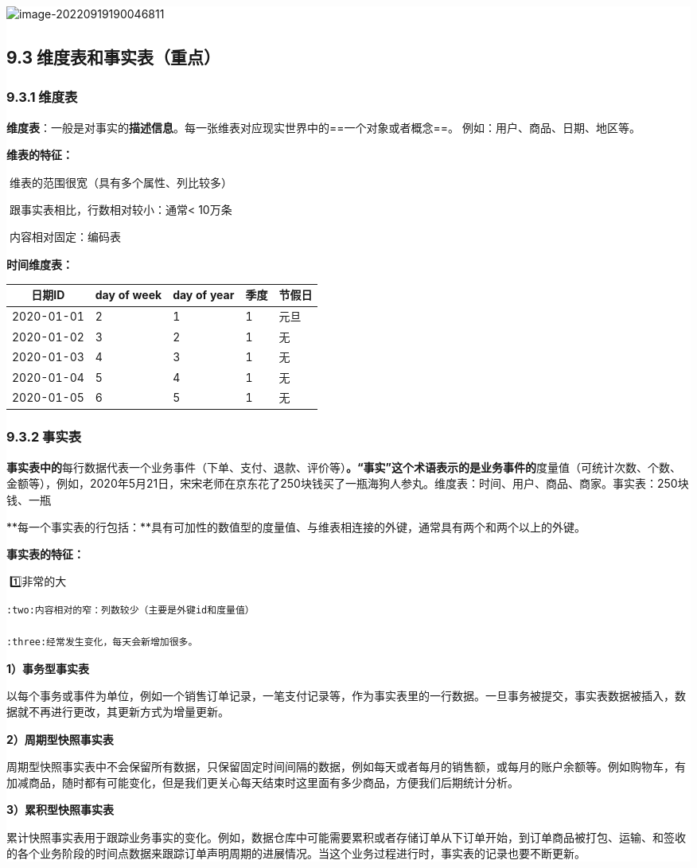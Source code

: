 ![image-20220919190046811](https://pic-1313413291.cos.ap-nanjing.myqcloud.com/image-20220919190046811.png)

## 9.3 维度表和事实表（重点）	

### 9.3.1 维度表	

​		**维度表**：一般是对事实的**描述信息**。每一张维表对应现实世界中的==一个对象或者概念==。  例如：用户、商品、日期、地区等。

**维表的特征：**

​	维表的范围很宽（具有多个属性、列比较多）

​	跟事实表相比，行数相对较小：通常< 10万条

​	内容相对固定：编码表

**时间维度表：**

| 日期ID     | day of week | day of year | 季度 | 节假日 |
| ---------- | ----------- | ----------- | ---- | ------ |
| 2020-01-01 | 2           | 1           | 1    | 元旦   |
| 2020-01-02 | 3           | 2           | 1    | 无     |
| 2020-01-03 | 4           | 3           | 1    | 无     |
| 2020-01-04 | 5           | 4           | 1    | 无     |
| 2020-01-05 | 6           | 5           | 1    | 无     |

### 9.3.2 事实表	

​	**事实表中的**每行数据代表一个业务事件（下单、支付、退款、评价等）**。“事实”这个术语表示的是业务事件的**度量值（可统计次数、个数、金额等），例如，2020年5月21日，宋宋老师在京东花了250块钱买了一瓶海狗人参丸。维度表：时间、用户、商品、商家。事实表：250块钱、一瓶

**每一个事实表的行包括：**具有可加性的数值型的度量值、与维表相连接的外键，通常具有两个和两个以上的外键。

**事实表的特征：**

​	 :one:非常的大

 	:two:内容相对的窄：列数较少（主要是外键id和度量值）
 	
 	:three:经常发生变化，每天会新增加很多。



**1）事务型事实表**

​		以每个事务或事件为单位，例如一个销售订单记录，一笔支付记录等，作为事实表里的一行数据。一旦事务被提交，事实表数据被插入，数据就不再进行更改，其更新方式为增量更新。

**2）周期型快照事实表**

​		周期型快照事实表中不会保留所有数据，只保留固定时间间隔的数据，例如每天或者每月的销售额，或每月的账户余额等。
​		例如购物车，有加减商品，随时都有可能变化，但是我们更关心每天结束时这里面有多少商品，方便我们后期统计分析。

**3）累积型快照事实表**

​		累计快照事实表用于跟踪业务事实的变化。例如，数据仓库中可能需要累积或者存储订单从下订单开始，到订单商品被打包、运输、和签收的各个业务阶段的时间点数据来跟踪订单声明周期的进展情况。当这个业务过程进行时，事实表的记录也要不断更新。
